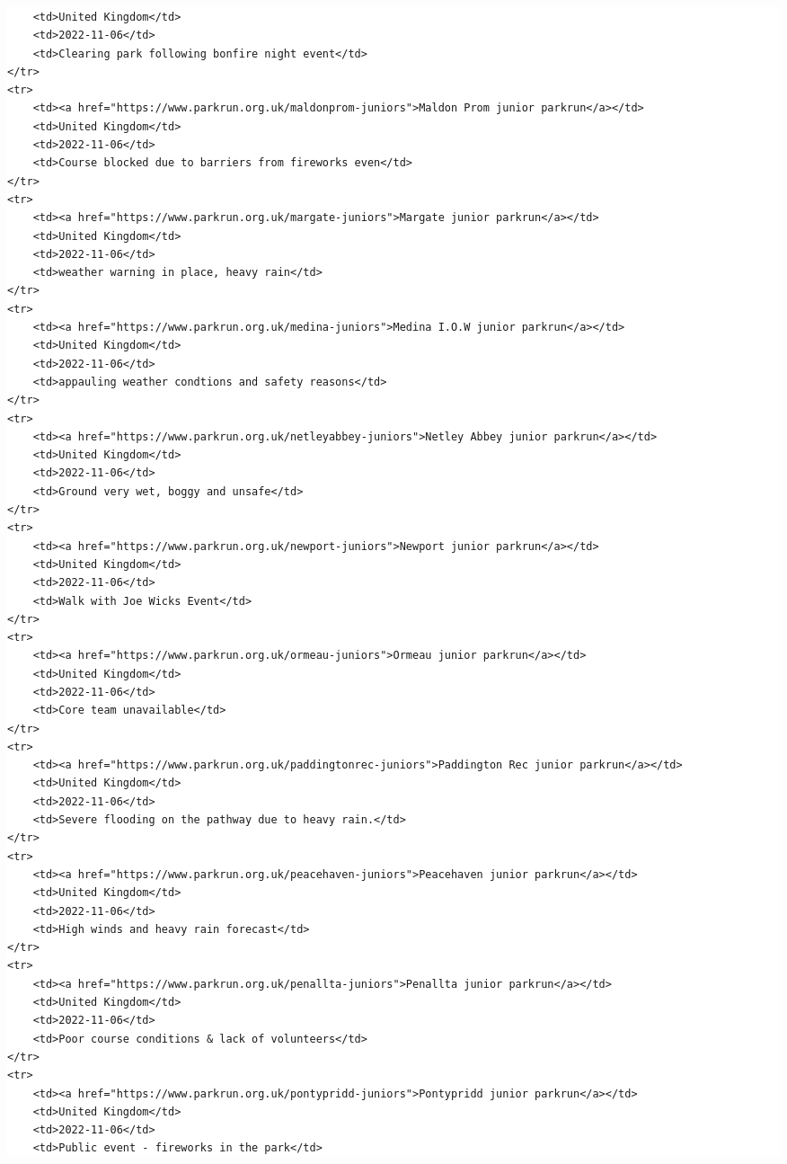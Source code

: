         <td>United Kingdom</td>
        <td>2022-11-06</td>
        <td>Clearing park following bonfire night event</td>
    </tr>
    <tr>
        <td><a href="https://www.parkrun.org.uk/maldonprom-juniors">Maldon Prom junior parkrun</a></td>
        <td>United Kingdom</td>
        <td>2022-11-06</td>
        <td>Course blocked due to barriers from fireworks even</td>
    </tr>
    <tr>
        <td><a href="https://www.parkrun.org.uk/margate-juniors">Margate junior parkrun</a></td>
        <td>United Kingdom</td>
        <td>2022-11-06</td>
        <td>weather warning in place, heavy rain</td>
    </tr>
    <tr>
        <td><a href="https://www.parkrun.org.uk/medina-juniors">Medina I.O.W junior parkrun</a></td>
        <td>United Kingdom</td>
        <td>2022-11-06</td>
        <td>appauling weather condtions and safety reasons</td>
    </tr>
    <tr>
        <td><a href="https://www.parkrun.org.uk/netleyabbey-juniors">Netley Abbey junior parkrun</a></td>
        <td>United Kingdom</td>
        <td>2022-11-06</td>
        <td>Ground very wet, boggy and unsafe</td>
    </tr>
    <tr>
        <td><a href="https://www.parkrun.org.uk/newport-juniors">Newport junior parkrun</a></td>
        <td>United Kingdom</td>
        <td>2022-11-06</td>
        <td>Walk with Joe Wicks Event</td>
    </tr>
    <tr>
        <td><a href="https://www.parkrun.org.uk/ormeau-juniors">Ormeau junior parkrun</a></td>
        <td>United Kingdom</td>
        <td>2022-11-06</td>
        <td>Core team unavailable</td>
    </tr>
    <tr>
        <td><a href="https://www.parkrun.org.uk/paddingtonrec-juniors">Paddington Rec junior parkrun</a></td>
        <td>United Kingdom</td>
        <td>2022-11-06</td>
        <td>Severe flooding on the pathway due to heavy rain.</td>
    </tr>
    <tr>
        <td><a href="https://www.parkrun.org.uk/peacehaven-juniors">Peacehaven junior parkrun</a></td>
        <td>United Kingdom</td>
        <td>2022-11-06</td>
        <td>High winds and heavy rain forecast</td>
    </tr>
    <tr>
        <td><a href="https://www.parkrun.org.uk/penallta-juniors">Penallta junior parkrun</a></td>
        <td>United Kingdom</td>
        <td>2022-11-06</td>
        <td>Poor course conditions & lack of volunteers</td>
    </tr>
    <tr>
        <td><a href="https://www.parkrun.org.uk/pontypridd-juniors">Pontypridd junior parkrun</a></td>
        <td>United Kingdom</td>
        <td>2022-11-06</td>
        <td>Public event - fireworks in the park</td>